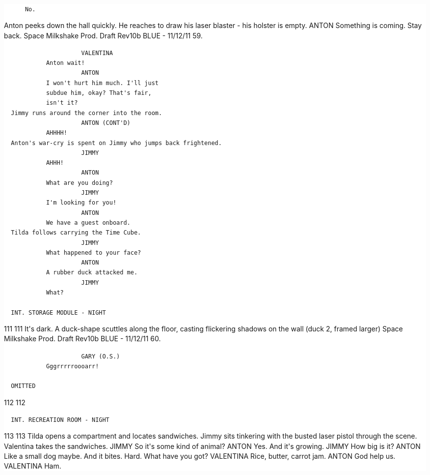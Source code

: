          No.
Anton peeks down the hall quickly. He reaches to draw his
laser blaster - his holster is empty.
                    ANTON
          Something is coming. Stay back.
         Space Milkshake Prod. Draft Rev10b BLUE -   11/12/11   59.


                          VALENTINA
                Anton wait!
                          ANTON
                I won't hurt him much. I'll just
                subdue him, okay? That's fair,
                isn't it?
      Jimmy runs around the corner into the room.
                          ANTON (CONT'D)
                AHHHH!
      Anton's war-cry is spent on Jimmy who jumps back frightened.
                          JIMMY
                AHHH!
                          ANTON
                What are you doing?
                          JIMMY
                I'm looking for you!
                          ANTON
                We have a guest onboard.
      Tilda follows carrying the Time Cube.
                          JIMMY
                What happened to your face?
                          ANTON
                A rubber duck attacked me.
                          JIMMY
                What?

      INT. STORAGE MODULE - NIGHT
111                                                               111
      It's dark. A duck-shape scuttles along the floor, casting
      flickering shadows on the wall (duck 2, framed larger)
         Space Milkshake Prod. Draft Rev10b BLUE -   11/12/11   60.


                          GARY (O.S.)
                Gggrrrrroooarr!

      OMITTED
112                                                              112

      INT. RECREATION ROOM - NIGHT
113                                                              113
      Tilda opens a compartment and locates sandwiches. Jimmy sits
      tinkering with the busted laser pistol through the scene.
      Valentina takes the sandwiches.
                          JIMMY
                So it's some kind of animal?
                          ANTON
                Yes. And it's growing.
                          JIMMY
                How big is it?
                          ANTON
                Like a small dog maybe. And it
                bites. Hard. What have you got?
                          VALENTINA
                Rice, butter, carrot jam.
                          ANTON
                God help us.
                          VALENTINA
                Ham.